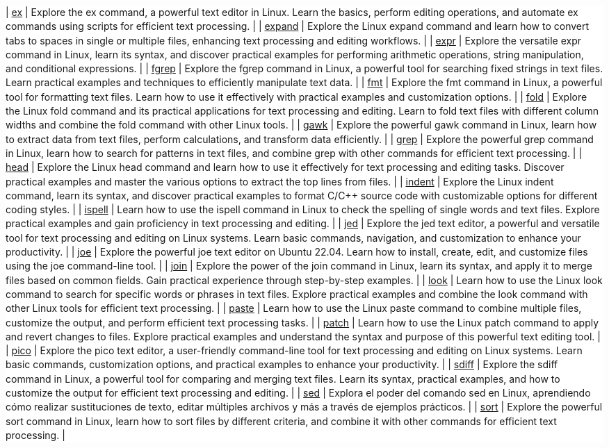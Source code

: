 | [ex](https://labex.io/es/tutorials/linux-linux-ex-command-with-practical-examples-422665) | Explore the ex command, a powerful text editor in Linux. Learn the basics, perform editing operations, and automate ex commands using scripts for efficient text processing. |
| [expand](https://labex.io/es/tutorials/linux-linux-expand-command-with-practical-examples-422668) | Explore the Linux expand command and learn how to convert tabs to spaces in single or multiple files, enhancing text processing and editing workflows. |
| [expr](https://labex.io/es/tutorials/linux-linux-expr-command-with-practical-examples-422671) | Explore the versatile expr command in Linux, learn its syntax, and discover practical examples for performing arithmetic operations, string manipulation, and conditional expressions. |
| [fgrep](https://labex.io/es/tutorials/linux-linux-fgrep-command-with-practical-examples-422680) | Explore the fgrep command in Linux, a powerful tool for searching fixed strings in text files. Learn practical examples and techniques to efficiently manipulate text data. |
| [fmt](https://labex.io/es/tutorials/linux-linux-fmt-command-with-practical-examples-422685) | Explore the fmt command in Linux, a powerful tool for formatting text files. Learn how to use it effectively with practical examples and customization options. |
| [fold](https://labex.io/es/tutorials/linux-linux-fold-command-with-practical-examples-422686) | Explore the Linux fold command and its practical applications for text processing and editing. Learn to fold text files with different column widths and combine the fold command with other Linux tools. |
| [gawk](https://labex.io/es/tutorials/linux-linux-gawk-command-with-practical-examples-422696) | Explore the powerful gawk command in Linux, learn how to extract data from text files, perform calculations, and transform data efficiently. |
| [grep](https://labex.io/es/tutorials/linux-linux-grep-command-with-practical-examples-422703) | Explore the powerful grep command in Linux, learn how to search for patterns in text files, and combine grep with other commands for efficient text processing. |
| [head](https://labex.io/es/tutorials/linux-linux-head-command-with-practical-examples-422718) | Explore the Linux head command and learn how to use it effectively for text processing and editing tasks. Discover practical examples and master the various options to extract the top lines from files. |
| [indent](https://labex.io/es/tutorials/linux-linux-indent-command-with-practical-examples-422735) | Explore the Linux indent command, learn its syntax, and discover practical examples to format C/C++ source code with customizable options for different coding styles. |
| [ispell](https://labex.io/es/tutorials/linux-linux-ispell-command-with-practical-examples-422746) | Learn how to use the ispell command in Linux to check the spelling of single words and text files. Explore practical examples and gain proficiency in text processing and editing. |
| [jed](https://labex.io/es/tutorials/linux-linux-jed-command-with-practical-examples-422748) | Explore the jed text editor, a powerful and versatile tool for text processing and editing on Linux systems. Learn basic commands, navigation, and customization to enhance your productivity. |
| [joe](https://labex.io/es/tutorials/linux-linux-joe-command-with-practical-examples-422750) | Explore the powerful joe text editor on Ubuntu 22.04. Learn how to install, create, edit, and customize files using the joe command-line tool. |
| [join](https://labex.io/es/tutorials/linux-linux-join-command-with-practical-examples-422751) | Explore the power of the join command in Linux, learn its syntax, and apply it to merge files based on common fields. Gain practical experience through step-by-step examples. |
| [look](https://labex.io/es/tutorials/linux-linux-look-command-with-practical-examples-422770) | Learn how to use the Linux look command to search for specific words or phrases in text files. Explore practical examples and combine the look command with other Linux tools for efficient text processing. |
| [paste](https://labex.io/es/tutorials/linux-linux-paste-command-with-practical-examples-422852) | Learn how to use the Linux paste command to combine multiple files, customize the output, and perform efficient text processing tasks. |
| [patch](https://labex.io/es/tutorials/linux-linux-patch-command-with-practical-examples-422853) | Learn how to use the Linux patch command to apply and revert changes to files. Explore practical examples and understand the syntax and purpose of this powerful text editing tool. |
| [pico](https://labex.io/es/tutorials/linux-linux-pico-command-with-practical-examples-422856) | Explore the pico text editor, a user-friendly command-line tool for text processing and editing on Linux systems. Learn basic commands, customization options, and practical examples to enhance your productivity. |
| [sdiff](https://labex.io/es/tutorials/linux-linux-sdiff-command-with-practical-examples-422905) | Explore the sdiff command in Linux, a powerful tool for comparing and merging text files. Learn its syntax, practical examples, and how to customize the output for efficient text processing and editing. |
| [sed](https://labex.io/es/tutorials/linux-linux-sed-command-with-practical-examples-422906) | Explora el poder del comando sed en Linux, aprendiendo cómo realizar sustituciones de texto, editar múltiples archivos y más a través de ejemplos prácticos. |
| [sort](https://labex.io/es/tutorials/linux-linux-sort-command-with-practical-examples-422927) | Explore the powerful sort command in Linux, learn how to sort files by different criteria, and combine it with other commands for efficient text processing. |